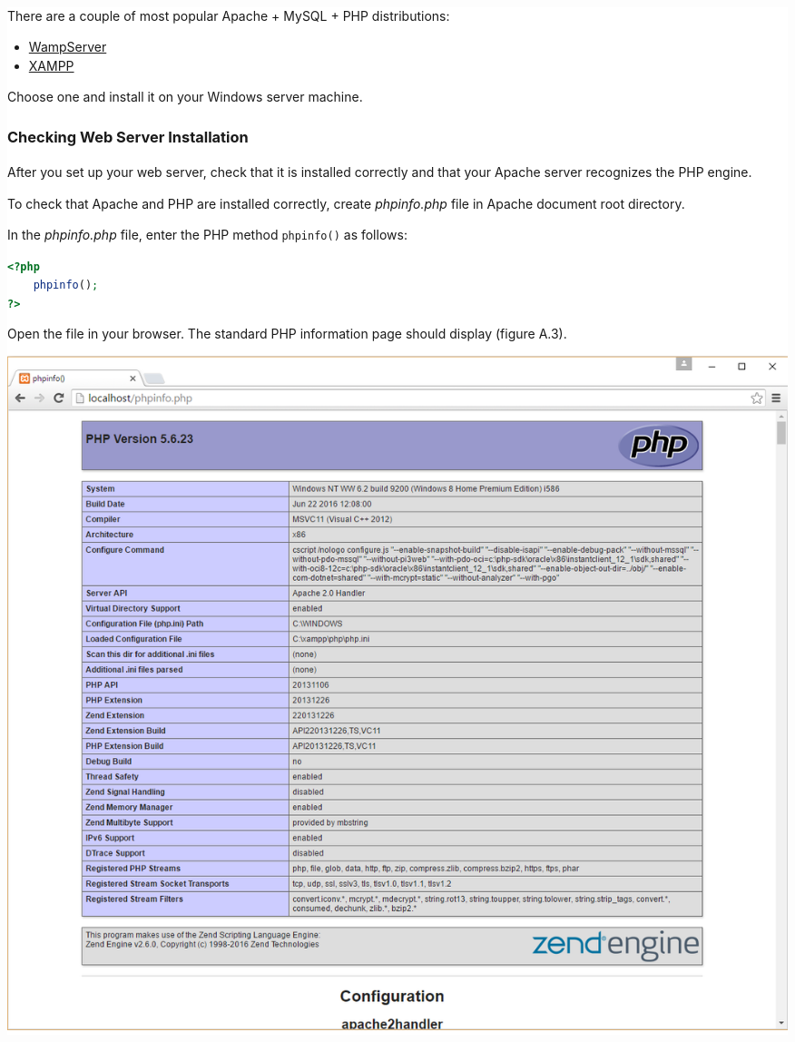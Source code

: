There are a couple of most popular Apache + MySQL + PHP distributions:

 * [WampServer](http://www.wampserver.com/)
 * [XAMPP](https://www.apachefriends.org/ru/index.html)

Choose one and install it on your Windows server machine.

### Checking Web Server Installation

After you set up your web server, check that it is installed correctly
and that your Apache server recognizes the PHP engine.

To check that Apache and PHP are installed correctly, create *phpinfo.php*
file in Apache document root directory.

In the *phpinfo.php* file, enter the PHP method `phpinfo()` as follows:

~~~php
<?php
	phpinfo();
?>
~~~

Open the file in your browser. The standard PHP information page should display
(figure A.3).

![Figure A.3. PHP Information](images/devenv/phpinfo_win32.png)
